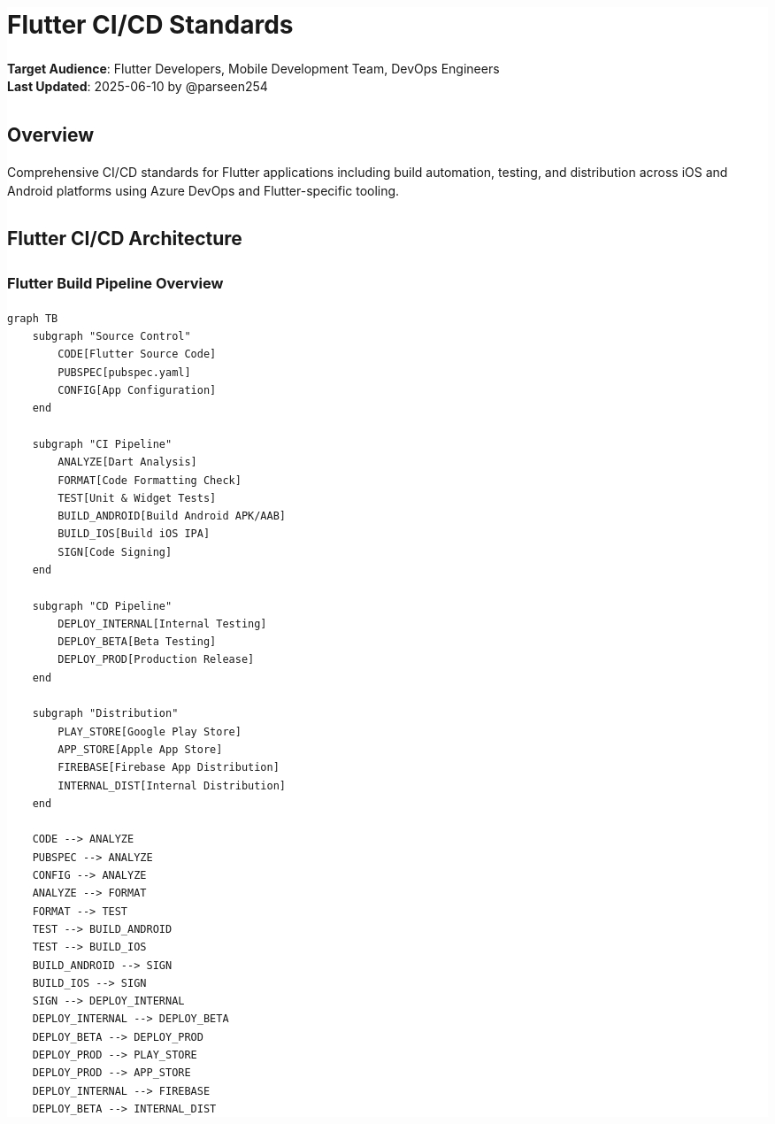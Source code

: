 # Flutter CI/CD Standards

**Target Audience**: Flutter Developers, Mobile Development Team, DevOps Engineers  
**Last Updated**: 2025-06-10 by @parseen254

## Overview

Comprehensive CI/CD standards for Flutter applications including build automation, testing, and distribution across iOS and Android platforms using Azure DevOps and Flutter-specific tooling.

## Flutter CI/CD Architecture

### Flutter Build Pipeline Overview

```mermaid
graph TB
    subgraph "Source Control"
        CODE[Flutter Source Code]
        PUBSPEC[pubspec.yaml]
        CONFIG[App Configuration]
    end
    
    subgraph "CI Pipeline"
        ANALYZE[Dart Analysis]
        FORMAT[Code Formatting Check]
        TEST[Unit & Widget Tests]
        BUILD_ANDROID[Build Android APK/AAB]
        BUILD_IOS[Build iOS IPA]
        SIGN[Code Signing]
    end
    
    subgraph "CD Pipeline"
        DEPLOY_INTERNAL[Internal Testing]
        DEPLOY_BETA[Beta Testing]
        DEPLOY_PROD[Production Release]
    end
    
    subgraph "Distribution"
        PLAY_STORE[Google Play Store]
        APP_STORE[Apple App Store]
        FIREBASE[Firebase App Distribution]
        INTERNAL_DIST[Internal Distribution]
    end
    
    CODE --> ANALYZE
    PUBSPEC --> ANALYZE
    CONFIG --> ANALYZE
    ANALYZE --> FORMAT
    FORMAT --> TEST
    TEST --> BUILD_ANDROID
    TEST --> BUILD_IOS
    BUILD_ANDROID --> SIGN
    BUILD_IOS --> SIGN
    SIGN --> DEPLOY_INTERNAL
    DEPLOY_INTERNAL --> DEPLOY_BETA
    DEPLOY_BETA --> DEPLOY_PROD
    DEPLOY_PROD --> PLAY_STORE
    DEPLOY_PROD --> APP_STORE
    DEPLOY_INTERNAL --> FIREBASE
    DEPLOY_BETA --> INTERNAL_DIST
```
